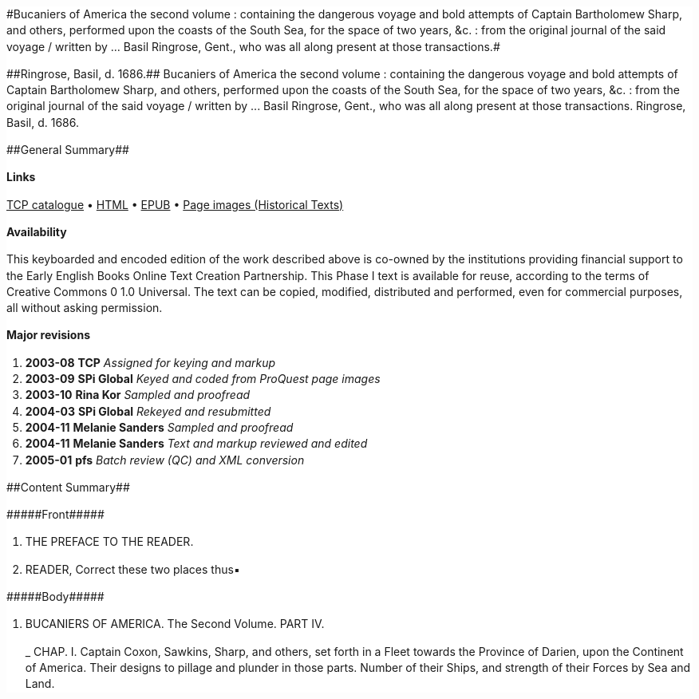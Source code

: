#Bucaniers of America the second volume : containing the dangerous voyage and bold attempts of Captain Bartholomew Sharp, and others, performed upon the coasts of the South Sea, for the space of two years, &c. : from the original journal of the said voyage / written by ... Basil Ringrose, Gent., who was all along present at those transactions.#

##Ringrose, Basil, d. 1686.##
Bucaniers of America the second volume : containing the dangerous voyage and bold attempts of Captain Bartholomew Sharp, and others, performed upon the coasts of the South Sea, for the space of two years, &c. : from the original journal of the said voyage / written by ... Basil Ringrose, Gent., who was all along present at those transactions.
Ringrose, Basil, d. 1686.

##General Summary##

**Links**

[TCP catalogue](http://www.ota.ox.ac.uk/tcp/)  • 
[HTML](http://tei.it.ox.ac.uk/tcp/Texts-HTML/free/A39/A39083.html)  • 
[EPUB](http://tei.it.ox.ac.uk/tcp/Texts-EPUB/free/A39/A39083.epub) • 
[Page images (Historical Texts)](https://data.historicaltexts.jisc.ac.uk/view?pubId=eebo-12295457e&pageId=eebo-12295457e-59013-1)

**Availability**

This keyboarded and encoded edition of the
	       work described above is co-owned by the institutions
	       providing financial support to the Early English Books
	       Online Text Creation Partnership. This Phase I text is
	       available for reuse, according to the terms of Creative
	       Commons 0 1.0 Universal. The text can be copied,
	       modified, distributed and performed, even for
	       commercial purposes, all without asking permission.

**Major revisions**

1. __2003-08__ __TCP__ *Assigned for keying and markup*
1. __2003-09__ __SPi Global__ *Keyed and coded from ProQuest page images*
1. __2003-10__ __Rina Kor__ *Sampled and proofread*
1. __2004-03__ __SPi Global__ *Rekeyed and resubmitted*
1. __2004-11__ __Melanie Sanders__ *Sampled and proofread*
1. __2004-11__ __Melanie Sanders__ *Text and markup reviewed and edited*
1. __2005-01__ __pfs__ *Batch review (QC) and XML conversion*

##Content Summary##

#####Front#####

1. THE PREFACE TO THE READER.

1. READER, Correct these two places thus▪

#####Body#####

1. BUCANIERS OF AMERICA. The Second Volume. PART IV.

    _ CHAP. I. Captain Coxon, Sawkins, Sharp, and others, set forth in a Fleet towards the Province of Darien, upon the Continent of America. Their designs to pillage and plunder in those parts. Number of their Ships, and strength of their Forces by Sea and Land.
